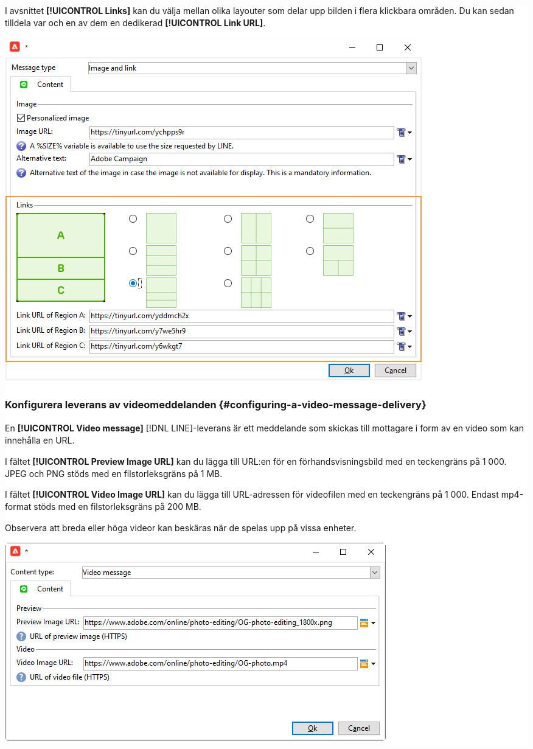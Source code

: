   I avsnittet **[!UICONTROL Links]** kan du välja mellan olika layouter som delar upp bilden i flera klickbara områden. Du kan sedan tilldela var och en av dem en dedikerad **[!UICONTROL Link URL]**.

  ![](assets/line_message_05.png)

### Konfigurera leverans av videomeddelanden {#configuring-a-video-message-delivery}

En **[!UICONTROL Video message]** [!DNL LINE]-leverans är ett meddelande som skickas till mottagare i form av en video som kan innehålla en URL.

I fältet **[!UICONTROL Preview Image URL]** kan du lägga till URL:en för en förhandsvisningsbild med en teckengräns på 1 000. JPEG och PNG stöds med en filstorleksgräns på 1 MB.

I fältet **[!UICONTROL Video Image URL]** kan du lägga till URL-adressen för videofilen med en teckengräns på 1 000. Endast mp4-format stöds med en filstorleksgräns på 200 MB.

Observera att breda eller höga videor kan beskäras när de spelas upp på vissa enheter.

![](assets/line_message_06.png)
